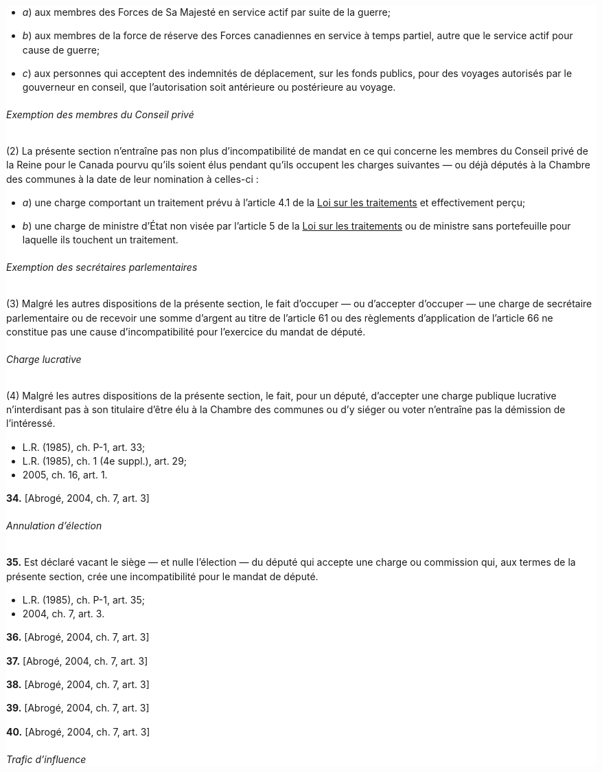   * _a_) aux membres des Forces de Sa Majesté en service actif par suite de la guerre;

  * _b_) aux membres de la force de réserve des Forces canadiennes en service à temps partiel, autre que le service actif pour cause de guerre;

  * _c_) aux personnes qui acceptent des indemnités de déplacement, sur les fonds publics, pour des voyages autorisés par le gouverneur en conseil, que l’autorisation soit antérieure ou postérieure au voyage.

###### Exemption des membres du Conseil privé

(2) La présente section n’entraîne pas non plus d’incompatibilité de mandat en ce qui concerne les membres du Conseil privé de la Reine pour le Canada pourvu qu’ils soient élus pendant qu’ils occupent les charges suivantes — ou déjà députés à la Chambre des communes à la date de leur nomination à celles-ci :

  * _a_) une charge comportant un traitement prévu à l’article 4.1 de la [Loi sur les traitements](/canada/fra/lois/S/S-3.md) et effectivement perçu;

  * _b_) une charge de ministre d’État non visée par l’article 5 de la [Loi sur les traitements](/canada/fra/lois/S/S-3.md) ou de ministre sans portefeuille pour laquelle ils touchent un traitement.

###### Exemption des secrétaires parlementaires

(3) Malgré les autres dispositions de la présente section, le fait d’occuper — ou d’accepter d’occuper — une charge de secrétaire parlementaire ou de recevoir une somme d’argent au titre de l’article 61 ou des règlements d’application de l’article 66 ne constitue pas une cause d’incompatibilité pour l’exercice du mandat de député.

###### Charge lucrative

(4) Malgré les autres dispositions de la présente section, le fait, pour un député, d’accepter une charge publique lucrative n’interdisant pas à son titulaire d’être élu à la Chambre des communes ou d’y siéger ou voter n’entraîne pas la démission de l’intéressé.

  * L.R. (1985), ch. P-1, art. 33;
  * L.R. (1985), ch. 1 (4e suppl.), art. 29;
  * 2005, ch. 16, art. 1.

**34.** [Abrogé, 2004, ch. 7, art. 3]

###### Annulation d’élection

**35.** Est déclaré vacant le siège — et nulle l’élection — du député qui accepte une charge ou commission qui, aux termes de la présente section, crée une incompatibilité pour le mandat de député.

  * L.R. (1985), ch. P-1, art. 35;
  * 2004, ch. 7, art. 3.

**36.** [Abrogé, 2004, ch. 7, art. 3]

**37.** [Abrogé, 2004, ch. 7, art. 3]

**38.** [Abrogé, 2004, ch. 7, art. 3]

**39.** [Abrogé, 2004, ch. 7, art. 3]

**40.** [Abrogé, 2004, ch. 7, art. 3]

###### Trafic d’influence
